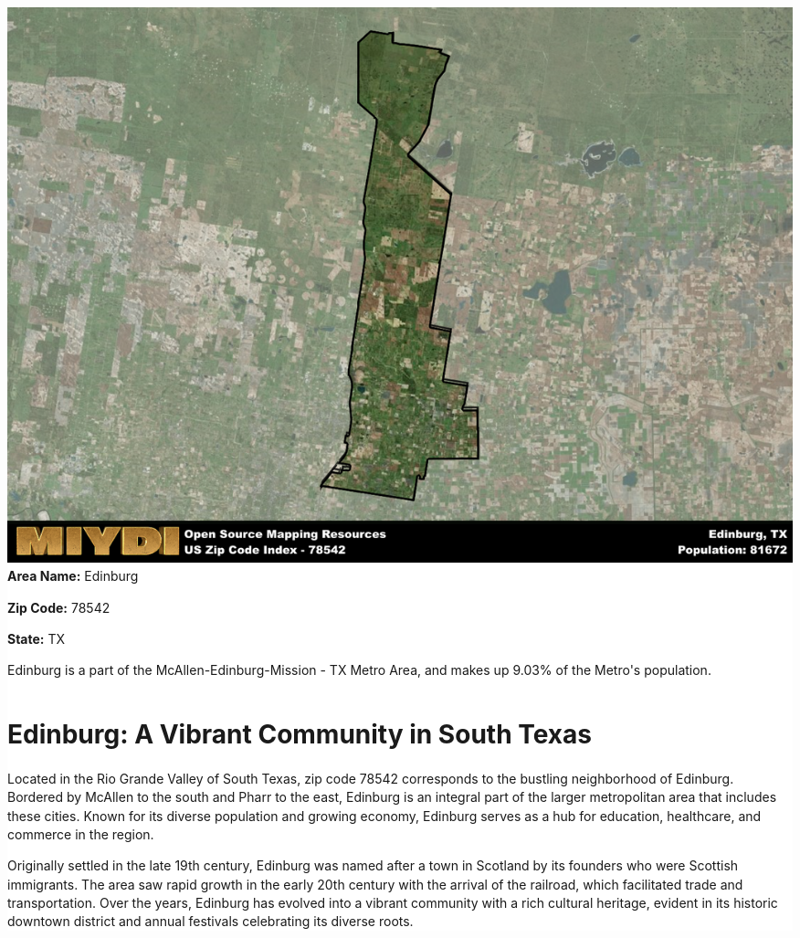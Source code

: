 ![Image Alt Text](../_images/78542.png)
**Area Name:** Edinburg

**Zip Code:** 78542

**State:** TX

Edinburg is a part of the McAllen-Edinburg-Mission - TX Metro Area, and makes up 9.03% of the Metro's population.  

# Edinburg: A Vibrant Community in South Texas

Located in the Rio Grande Valley of South Texas, zip code 78542 corresponds to the bustling neighborhood of Edinburg. Bordered by McAllen to the south and Pharr to the east, Edinburg is an integral part of the larger metropolitan area that includes these cities. Known for its diverse population and growing economy, Edinburg serves as a hub for education, healthcare, and commerce in the region.

Originally settled in the late 19th century, Edinburg was named after a town in Scotland by its founders who were Scottish immigrants. The area saw rapid growth in the early 20th century with the arrival of the railroad, which facilitated trade and transportation. Over the years, Edinburg has evolved into a vibrant community with a rich cultural heritage, evident in its historic downtown district and annual festivals celebrating its diverse roots.
